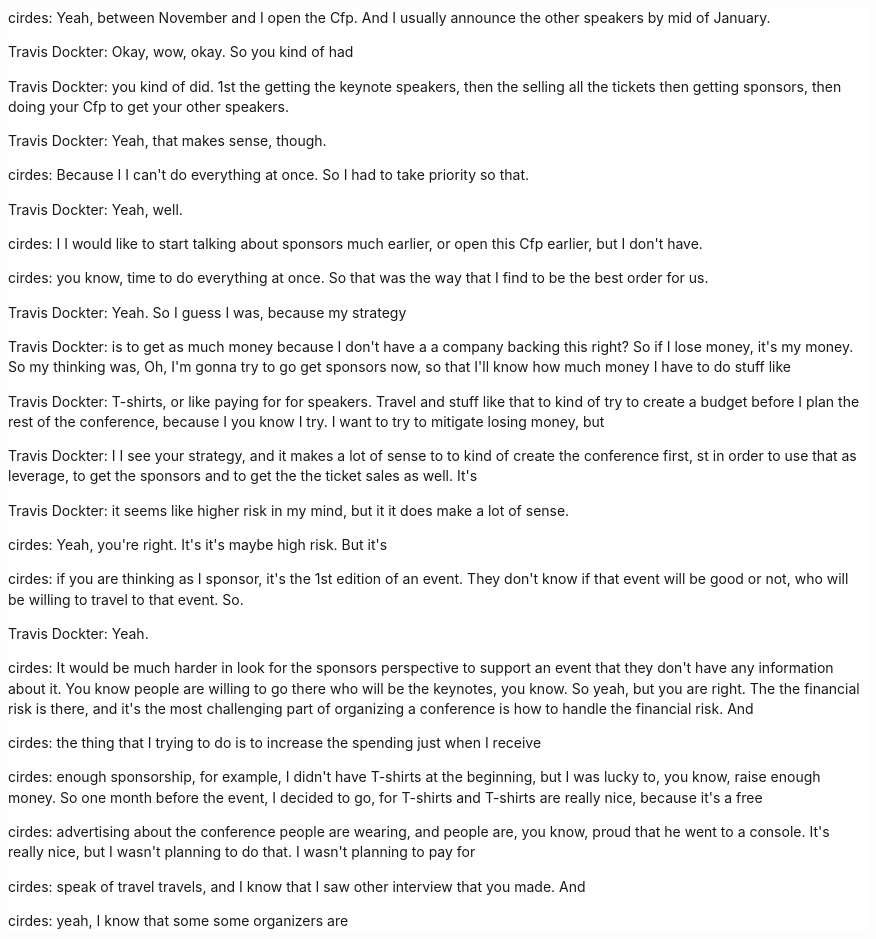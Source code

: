 cirdes: Yeah, between November and I open the Cfp. And I usually announce the other speakers by mid of January.

Travis Dockter: Okay, wow, okay. So you kind of had

Travis Dockter: you kind of did. 1st the getting the keynote speakers, then the selling all the tickets then getting sponsors, then doing your Cfp to get your other speakers.

Travis Dockter: Yeah, that makes sense, though.

cirdes: Because I I can't do everything at once. So I had to take priority so that.

Travis Dockter: Yeah, well.

cirdes: I I would like to start talking about sponsors much earlier, or open this Cfp earlier, but I don't have.

cirdes: you know, time to do everything at once. So that was the way that I find to be the best order for us.

Travis Dockter: Yeah. So I guess I was, because my strategy

Travis Dockter: is to get as much money because I don't have a a company backing this right? So if I lose money, it's my money. So my thinking was, Oh, I'm gonna try to go get sponsors now, so that I'll know how much money I have to do stuff like

Travis Dockter: T-shirts, or like paying for for speakers. Travel and stuff like that to kind of try to create a budget before I plan the rest of the conference, because I you know I try. I want to try to mitigate losing money, but

Travis Dockter: I I see your strategy, and it makes a lot of sense to to kind of create the conference first, st in order to use that as leverage, to get the sponsors and to get the the ticket sales as well. It's

Travis Dockter: it seems like higher risk in my mind, but it it does make a lot of sense.

cirdes: Yeah, you're right. It's it's maybe high risk. But it's

cirdes: if you are thinking as I sponsor, it's the 1st edition of an event. They don't know if that event will be good or not, who will be willing to travel to that event. So.

Travis Dockter: Yeah.

cirdes: It would be much harder in look for the sponsors perspective to support an event that they don't have any information about it. You know people are willing to go there who will be the keynotes, you know. So yeah, but you are right. The the financial risk is there, and it's the most challenging part of organizing a conference is how to handle the financial risk. And

cirdes: the thing that I trying to do is to increase the spending just when I receive

cirdes: enough sponsorship, for example, I didn't have T-shirts at the beginning, but I was lucky to, you know, raise enough money. So one month before the event, I decided to go, for T-shirts and T-shirts are really nice, because it's a free

cirdes: advertising about the conference people are wearing, and people are, you know, proud that he went to a console. It's really nice, but I wasn't planning to do that. I wasn't planning to pay for

cirdes: speak of travel travels, and I know that I saw other interview that you made. And

cirdes: yeah, I know that some some organizers are
